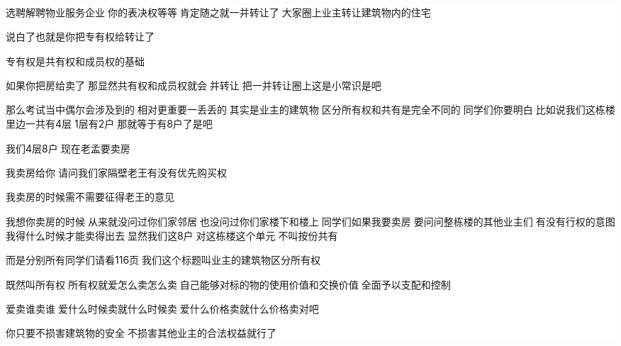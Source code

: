 选聘解聘物业服务企业
你的表决权等等
肯定随之就一并转让了
大家圈上业主转让建筑物内的住宅

说白了也就是你把专有权给转让了

专有权是共有权和成员权的基础

如果你把房给卖了
那显然共有权和成员权就会
并转让
把一并转让圈上这是小常识是吧

那么考试当中偶尔会涉及到的
相对更重要一丢丢的
其实是业主的建筑物
区分所有权和共有是完全不同的
同学们你要明白
比如说我们这栋楼里边一共有4层
1层有2户
那就等于有8户了是吧

我们4层8户
现在老孟要卖房

我卖房给你
请问我们家隔壁老王有没有优先购买权

我卖房的时候需不需要征得老王的意见

我想你卖房的时候
从来就没问过你们家邻居
也没问过你们家楼下和楼上
同学们如果我要卖房
要问问整栋楼的其他业主们
有没有行权的意图
我得什么时候才能卖得出去
显然我们这8户
对这栋楼这个单元
不叫按份共有

而是分别所有同学们请看116页
我们这个标题叫业主的建筑物区分所有权

既然叫所有权
所有权就爱怎么卖怎么卖
自己能够对标的物的使用价值和交换价值
全面予以支配和控制

爱卖谁卖谁
爱什么时候卖就什么时候卖
爱什么价格卖就什么价格卖对吧

你只要不损害建筑物的安全
不损害其他业主的合法权益就行了

